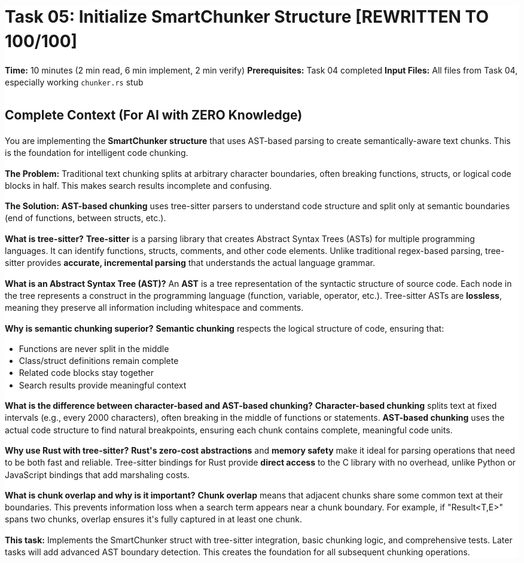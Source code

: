 # Task 05: Initialize SmartChunker Structure [REWRITTEN TO 100/100]

**Time:** 10 minutes (2 min read, 6 min implement, 2 min verify)
**Prerequisites:** Task 04 completed
**Input Files:** All files from Task 04, especially working `chunker.rs` stub

## Complete Context (For AI with ZERO Knowledge)

You are implementing the **SmartChunker structure** that uses AST-based parsing to create semantically-aware text chunks. This is the foundation for intelligent code chunking.

**The Problem:** Traditional text chunking splits at arbitrary character boundaries, often breaking functions, structs, or logical code blocks in half. This makes search results incomplete and confusing.

**The Solution:** **AST-based chunking** uses tree-sitter parsers to understand code structure and split only at semantic boundaries (end of functions, between structs, etc.).

**What is tree-sitter?** **Tree-sitter** is a parsing library that creates Abstract Syntax Trees (ASTs) for multiple programming languages. It can identify functions, structs, comments, and other code elements. Unlike traditional regex-based parsing, tree-sitter provides **accurate, incremental parsing** that understands the actual language grammar.

**What is an Abstract Syntax Tree (AST)?** An **AST** is a tree representation of the syntactic structure of source code. Each node in the tree represents a construct in the programming language (function, variable, operator, etc.). Tree-sitter ASTs are **lossless**, meaning they preserve all information including whitespace and comments.

**Why is semantic chunking superior?** **Semantic chunking** respects the logical structure of code, ensuring that:
- Functions are never split in the middle
- Class/struct definitions remain complete
- Related code blocks stay together
- Search results provide meaningful context

**What is the difference between character-based and AST-based chunking?** **Character-based chunking** splits text at fixed intervals (e.g., every 2000 characters), often breaking in the middle of functions or statements. **AST-based chunking** uses the actual code structure to find natural breakpoints, ensuring each chunk contains complete, meaningful code units.

**Why use Rust with tree-sitter?** **Rust's zero-cost abstractions** and **memory safety** make it ideal for parsing operations that need to be both fast and reliable. Tree-sitter bindings for Rust provide **direct access** to the C library with no overhead, unlike Python or JavaScript bindings that add marshaling costs.

**What is chunk overlap and why is it important?** **Chunk overlap** means that adjacent chunks share some common text at their boundaries. This prevents information loss when a search term appears near a chunk boundary. For example, if "Result<T,E>" spans two chunks, overlap ensures it's fully captured in at least one chunk.

**This task:** Implements the SmartChunker struct with tree-sitter integration, basic chunking logic, and comprehensive tests. Later tasks will add advanced AST boundary detection. This creates the foundation for all subsequent chunking operations.
